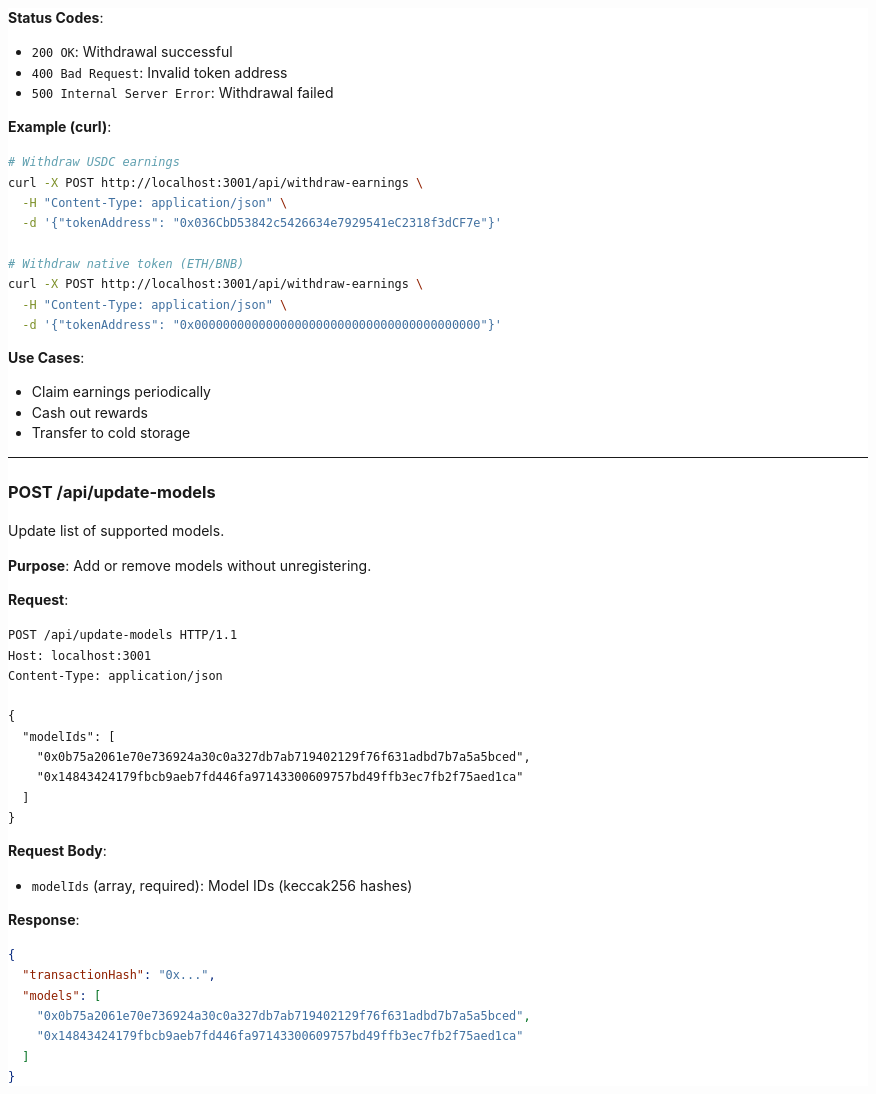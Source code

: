 **Status Codes**:
- `200 OK`: Withdrawal successful
- `400 Bad Request`: Invalid token address
- `500 Internal Server Error`: Withdrawal failed

**Example (curl)**:
```bash
# Withdraw USDC earnings
curl -X POST http://localhost:3001/api/withdraw-earnings \
  -H "Content-Type: application/json" \
  -d '{"tokenAddress": "0x036CbD53842c5426634e7929541eC2318f3dCF7e"}'

# Withdraw native token (ETH/BNB)
curl -X POST http://localhost:3001/api/withdraw-earnings \
  -H "Content-Type: application/json" \
  -d '{"tokenAddress": "0x0000000000000000000000000000000000000000"}'
```

**Use Cases**:
- Claim earnings periodically
- Cash out rewards
- Transfer to cold storage

---

### POST /api/update-models

Update list of supported models.

**Purpose**: Add or remove models without unregistering.

**Request**:
```http
POST /api/update-models HTTP/1.1
Host: localhost:3001
Content-Type: application/json

{
  "modelIds": [
    "0x0b75a2061e70e736924a30c0a327db7ab719402129f76f631adbd7b7a5a5bced",
    "0x14843424179fbcb9aeb7fd446fa97143300609757bd49ffb3ec7fb2f75aed1ca"
  ]
}
```

**Request Body**:
- `modelIds` (array, required): Model IDs (keccak256 hashes)

**Response**:
```json
{
  "transactionHash": "0x...",
  "models": [
    "0x0b75a2061e70e736924a30c0a327db7ab719402129f76f631adbd7b7a5a5bced",
    "0x14843424179fbcb9aeb7fd446fa97143300609757bd49ffb3ec7fb2f75aed1ca"
  ]
}
```
